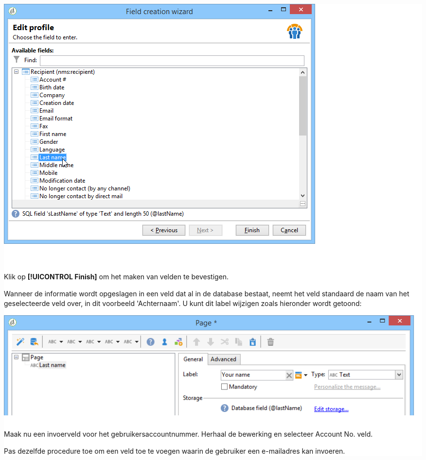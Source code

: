   ![](assets/s_ncs_admin_survey_choose_field.png)

  Klik op **[!UICONTROL Finish]** om het maken van velden te bevestigen.

  Wanneer de informatie wordt opgeslagen in een veld dat al in de database bestaat, neemt het veld standaard de naam van het geselecteerde veld over, in dit voorbeeld &#39;Achternaam&#39;. U kunt dit label wijzigen zoals hieronder wordt getoond:

  ![](assets/s_ncs_admin_survey_change_label.png)

  Maak nu een invoerveld voor het gebruikersaccountnummer. Herhaal de bewerking en selecteer Account No. veld.

  Pas dezelfde procedure toe om een veld toe te voegen waarin de gebruiker een e-mailadres kan invoeren.
